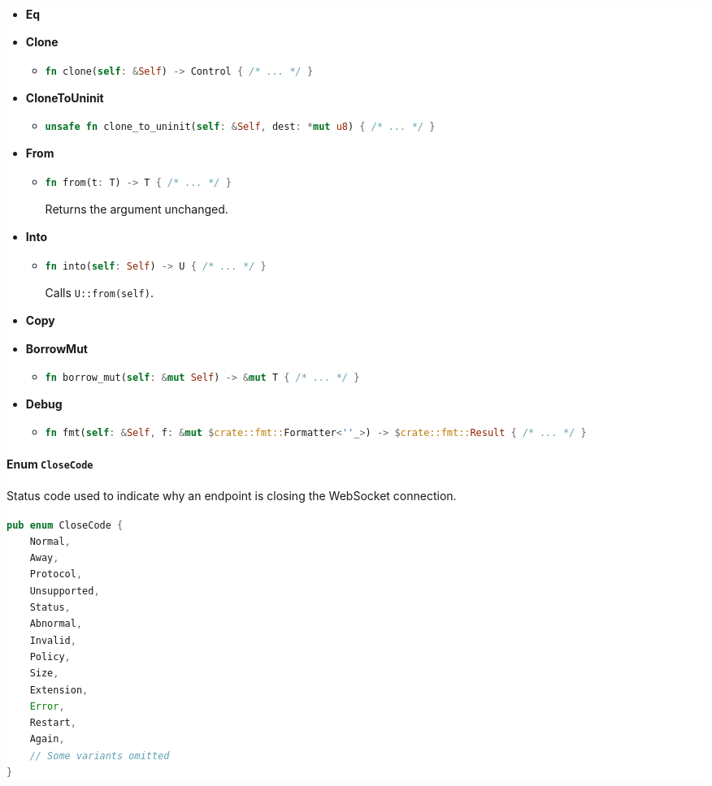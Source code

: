 - **Eq**
- **Clone**
  - ```rust
    fn clone(self: &Self) -> Control { /* ... */ }
    ```

- **CloneToUninit**
  - ```rust
    unsafe fn clone_to_uninit(self: &Self, dest: *mut u8) { /* ... */ }
    ```

- **From**
  - ```rust
    fn from(t: T) -> T { /* ... */ }
    ```
    Returns the argument unchanged.

- **Into**
  - ```rust
    fn into(self: Self) -> U { /* ... */ }
    ```
    Calls `U::from(self)`.

- **Copy**
- **BorrowMut**
  - ```rust
    fn borrow_mut(self: &mut Self) -> &mut T { /* ... */ }
    ```

- **Debug**
  - ```rust
    fn fmt(self: &Self, f: &mut $crate::fmt::Formatter<''_>) -> $crate::fmt::Result { /* ... */ }
    ```

#### Enum `CloseCode`

Status code used to indicate why an endpoint is closing the WebSocket connection.

```rust
pub enum CloseCode {
    Normal,
    Away,
    Protocol,
    Unsupported,
    Status,
    Abnormal,
    Invalid,
    Policy,
    Size,
    Extension,
    Error,
    Restart,
    Again,
    // Some variants omitted
}
```
